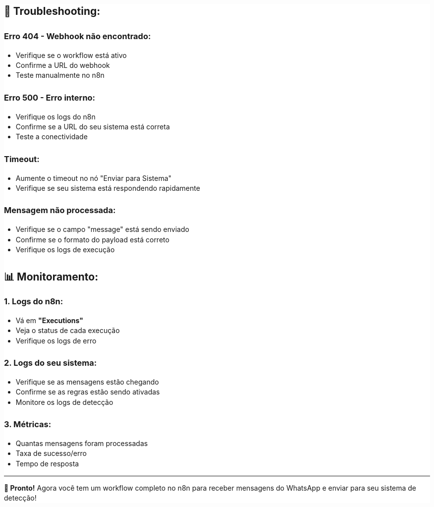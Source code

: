 ```javascript
```

## 🚨 **Troubleshooting:**

### **Erro 404 - Webhook não encontrado:**
- Verifique se o workflow está ativo
- Confirme a URL do webhook
- Teste manualmente no n8n

### **Erro 500 - Erro interno:**
- Verifique os logs do n8n
- Confirme se a URL do seu sistema está correta
- Teste a conectividade

### **Timeout:**
- Aumente o timeout no nó "Enviar para Sistema"
- Verifique se seu sistema está respondendo rapidamente

### **Mensagem não processada:**
- Verifique se o campo "message" está sendo enviado
- Confirme se o formato do payload está correto
- Verifique os logs de execução

## 📊 **Monitoramento:**

### **1. Logs do n8n:**
- Vá em **"Executions"**
- Veja o status de cada execução
- Verifique os logs de erro

### **2. Logs do seu sistema:**
- Verifique se as mensagens estão chegando
- Confirme se as regras estão sendo ativadas
- Monitore os logs de detecção

### **3. Métricas:**
- Quantas mensagens foram processadas
- Taxa de sucesso/erro
- Tempo de resposta

---

**🎉 Pronto!** Agora você tem um workflow completo no n8n para receber mensagens do WhatsApp e enviar para seu sistema de detecção!
